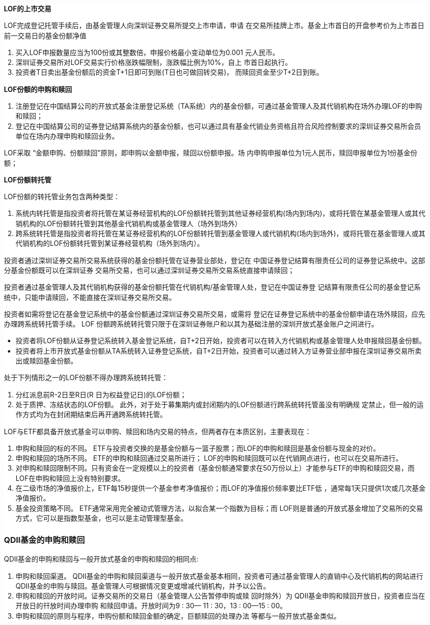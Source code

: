 **LOF的上市交易**

LOF完成登记托管手续后，由基金管理人向深圳证券交易所提交上市申请，申请
在交易所挂牌上市。基金上市首日的开盘参考价为上市首日前一交易日的基金份额净值
1. 买入LOF申报数量应当为100份或其整数倍，申报价格最小变动单位为0.001
元人民币。
2. 深圳证券交易所对LOF交易实行价格涨跌幅限制，涨跌幅比例为10%，自上
市首日起执行。
3. 投资者T日卖出基金份额后的资金T+1日即可到账(T日也可做回转交易)，
而赎回资金至少T+2日到账。

**LOF份额的申购和赎回**
1. 注册登记在中国结算公司的开放式基金注册登记系统（TA系统）内的基金份额，可通过基金管理人及其代销机构在场外办理LOF的申购和赎回；
2. 登记在中国结算公司的证券登记结算系统内的基金份额，也可以通过具有基金代销业务资格且符合风险控制要求的深圳证券交易所会员单位在场内办理申购和赎回业务。

LOF采取 “金额申购、份额赎回”原则，即申购以金额申报，赎回以份额申报。场
内申购申报单位为1元人民币，赎回申报单位为1份基金份额；

**LOF份额转托管**

LOF份额的转托管业务包含两种类型：
1. 系统内转托管是指投资者将托管在某证券经营机构的LOF份额转托管到其他证券经营机构(场内到场内)，或将托管在某基金管理人或其代销机构的LOF份额转托管到其他基金代销机构或基金管理人（场外到场外）
2. 跨系统转托管是指投资者将托管在某证券经营机构的LOF份额转托管到基金管理人或代销机构(场内到场外)，或将托管在基金管理人或其代销机构的LOF份额转托管到某证券经营机构（场外到场内）。

投资者通过深圳证券交易所交易系统获得的基金份额托管在证券营业部处，登记在
中国证券登记结算有限责任公司的证券登记系统中。这部分基金份额既可以在深圳证券
交易所交易，也可以通过深圳证券交易所交易系统直接申请赎回；

投资者通过基金管理人及其代销机构获得的基金份额托管在代销机构/基金管理人处，登记在中国证券登
记结算有限责任公司的基金登记系统中，只能申请赎回，不能直接在深圳证券交易所交易。

投资者如需将登记在基金登记系统中的基金份额通过深圳证券交易所交易，或需将
登记在证券登记系统中的基金份额申请在场外赎回，应先办理跨系统转托管手续。 LOF
份额跨系统转托管只限于在深圳证券账户和以其为基础注册的深圳开放式基金账户之间进行。

- 投资者将LOF份额从证券登记系统转入基金登记系统，自T+2日开始，投资者可以在转入方代销机构或基金管理人处申报赎回基金份额。
- 投资者将上市开放式基金份额从TA系统转入证券登记系统，自T+2日开始，投资者可以通过转入方证券营业部申报在深圳证券交易所卖出或赎回基金份额。

处于下列情形之一的LOF份额不得办理跨系统转托管：
1. 分红派息前R-2日至R日(R 日为权益登记日)的LOF份额；
2. 处于质押、冻结状态的LOF份额。
此外，对于处于募集期内或封闭期内的LOF份额进行跨系统转托管虽没有明确规
定禁止，但一般的运作方式均为在封闭期结束后再开通跨系统转托管。

LOF与ETF都具备开放式基金可以申购、赎回和场内交易的特点，但两者存在本质区别，主要表现在：
1. 申购和赎回的标的不同。 ETF与投资者交换的是基金份额与一篮子股票；而LOF的申购和赎回是基金份额与现金的对价。
2. 申购和赎回的场所不同。 ETF的申购和赎回通过交易所进行； LOF的申购和赎回既可以在代销网点进行，也可以在交易所进行。
3. 对申购和赎回限制不同。只有资金在一定规模以上的投资者（基金份额通常要求在50万份以上）才能参与ETF的申购和赎回交易，而LOF在申购和赎回上没有特别要求。
4. 在二级市场的净值报价上，ETF每15秒提供一个基金参考净值报价；而LOF的净值报价频率要比ETF低 ，通常每1天只提供1次或几次基金净值报价。
5. 基金投资策略不同。 ETF通常采用完全被动式管理方法，以拟合某一个指数为目标；而 LOF则是普通的开放式基金增加了交易所的交易方式，它可以是指数型基金，也可以是主动管理型基金。

### QDII基金的申购和赎回

QDII基金的申购和赎回与一般开放式基金的申购和赎回的相同点:
1. 申购和赎回渠道。 QDII基金的申购和赎回渠道与一般开放式基金基本相同，投资者可通过基金管理人的直销中心及代销机构的网站进行QDII基金的申购与赎回。基金管理人可根据情况变更或增减代销机构，并予以公告。
2. 申购和赎回的开放时间。证券交易所的交易日（基金管理人公告暂停申购或赎
回时除外）为 QDII基金申购和赎回开放日，投资者应当在开放日的幵放时间办理申购
和赎回申请。开放时间为9 : 30— 11 : 30，13 : 00—15 : 00。
3. 申购和赎回的原则与程序，申购份额和赎回金额的确定，巨额赎回的处理办法
等都与一般开放式基金类似。
